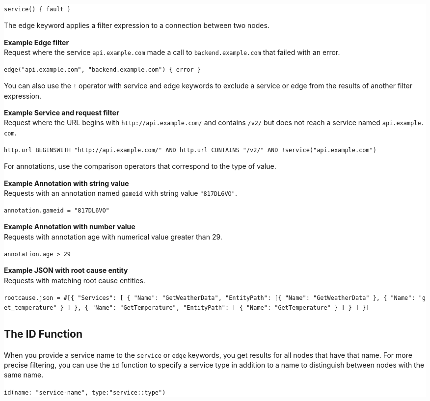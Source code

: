 ```
service() { fault }
```

The edge keyword applies a filter expression to a connection between two nodes\.

**Example Edge filter**  
Request where the service `api.example.com` made a call to `backend.example.com` that failed with an error\.  

```
edge("api.example.com", "backend.example.com") { error }
```

You can also use the `!` operator with service and edge keywords to exclude a service or edge from the results of another filter expression\.

**Example Service and request filter**  
Request where the URL begins with `http://api.example.com/` and contains `/v2/` but does not reach a service named `api.example.com`\.  

```
http.url BEGINSWITH "http://api.example.com/" AND http.url CONTAINS "/v2/" AND !service("api.example.com")
```

For annotations, use the comparison operators that correspond to the type of value\.

**Example Annotation with string value**  
Requests with an annotation named `gameid` with string value `"817DL6VO"`\.  

```
annotation.gameid = "817DL6VO"
```

**Example Annotation with number value**  
Requests with annotation age with numerical value greater than 29\.  

```
annotation.age > 29
```

**Example JSON with root cause entity**  
Requests with matching root cause entities\.  

```
rootcause.json = #[{ "Services": [ { "Name": "GetWeatherData", "EntityPath": [{ "Name": "GetWeatherData" }, { "Name": "get_temperature" } ] }, { "Name": "GetTemperature", "EntityPath": [ { "Name": "GetTemperature" } ] } ] }]
```

## The ID Function<a name="console-filters-functions"></a>

When you provide a service name to the `service` or `edge` keywords, you get results for all nodes that have that name\. For more precise filtering, you can use the `id` function to specify a service type in addition to a name to distinguish between nodes with the same name\.

```
id(name: "service-name", type:"service::type")
```

